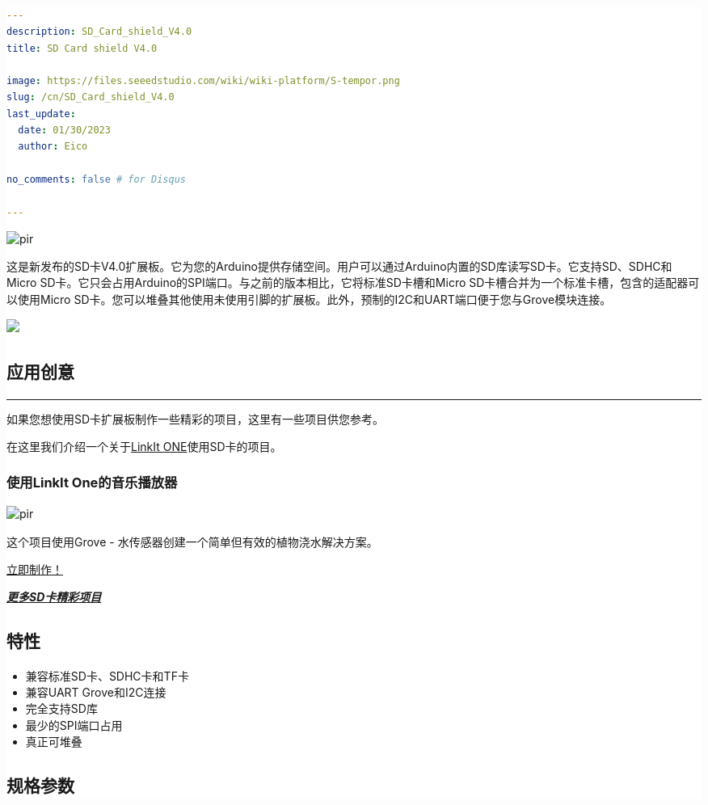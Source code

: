 ```yaml
---
description: SD_Card_shield_V4.0
title: SD Card shield V4.0

image: https://files.seeedstudio.com/wiki/wiki-platform/S-tempor.png
slug: /cn/SD_Card_shield_V4.0
last_update:
  date: 01/30/2023  
  author: Eico 

no_comments: false # for Disqus

---
```


<p style={{textAlign: 'center'}}><img src="https://files.seeedstudio.com/wiki/SD_Card_shield_V4.0/img/SD_Card_Shield-v4.jpg" alt="pir" width={600} height="auto" /></p>

这是新发布的SD卡V4.0扩展板。它为您的Arduino提供存储空间。用户可以通过Arduino内置的SD库读写SD卡。它支持SD、SDHC和Micro SD卡。它只会占用Arduino的SPI端口。与之前的版本相比，它将标准SD卡槽和Micro SD卡槽合并为一个标准卡槽，包含的适配器可以使用Micro SD卡。您可以堆叠其他使用未使用引脚的扩展板。此外，预制的I2C和UART端口便于您与Grove模块连接。

<p style={{textAlign: 'center'}}><a href="https://www.seeedstudio.com/SD-Card-Shield-V4-p-1381.html" target="_blank"><img src="https://files.seeedstudio.com/wiki/Seeed-WiKi/docs/images/300px-Get_One_Now_Banner-ragular.png" /></a></p>

## 应用创意

-----------------

如果您想使用SD卡扩展板制作一些精彩的项目，这里有一些项目供您参考。

在这里我们介绍一个关于[LinkIt ONE](https://www.seeedstudio.com/depot/LinkIt-ONE-p-2017.html)使用SD卡的项目。

### 使用LinkIt One的音乐播放器

<p style={{textAlign: 'center'}}><img src="https://files.seeedstudio.com/wiki/SD_Card_shield_V4.0/img/555a29dc85f7f.png" alt="pir" width={600} height="auto" /></p>

这个项目使用Grove - 水传感器创建一个简单但有效的植物浇水解决方案。

[立即制作！](https://www.seeedstudio.com/recipe/246-music-player-with-linkit-one.html)

[***更多SD卡精彩项目***](https://www.seeedstudio.com/recipe/index.php?query=SD+Card)

特性
--------

- 兼容标准SD卡、SDHC卡和TF卡
- 兼容UART Grove和I2C连接
- 完全支持SD库
- 最少的SPI端口占用
- 真正可堆叠

规格参数
--------------
